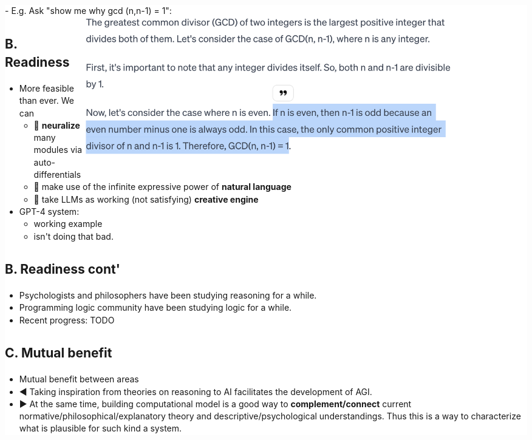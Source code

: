 <detaillevel2>
<style scoped>
.floatingc {
  float: right;
  width: 85%;
}
</style>
- E.g. Ask "show me why gcd (n,n-1) = 1":
<div class="floatingc">
  <img src="../figs/chatgpt231214.png" alt="" width="83%">
</div>
</detaillevel2>


## B. **Readiness**
- More feasible than ever. We can
    - :repeat_one: **neuralize** many modules via auto-differentials
    - :speech_balloon: make use of the infinite expressive power of **natural language**
    - :thought_balloon: take LLMs as working (not satisfying) **creative engine**
- GPT-4 system:
    - working example
    - isn't doing that bad.
## B. **Readiness** cont'
- Psychologists and philosophers have been studying reasoning for a while.
- Programming logic community have been studying logic for a while.
- Recent progress: TODO

## C. **Mutual benefit**
- Mutual benefit between areas
- :arrow_backward: Taking inspiration from theories on reasoning to AI facilitates the development of AGI.
- :arrow_forward: At the same time, building computational model is a good way to **complement/connect** current normative/philosophical/explanatory theory and descriptive/psychological understandings. Thus this is a way to characterize what is plausible for such kind a system.
